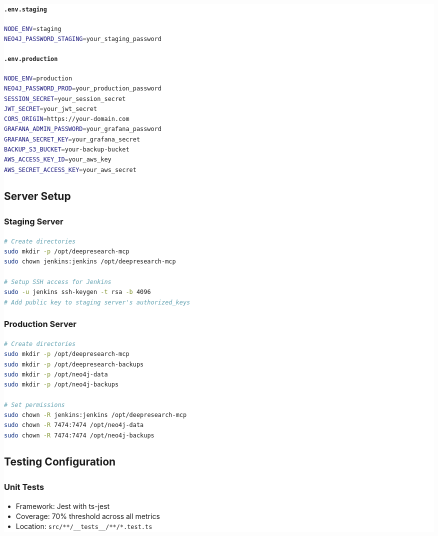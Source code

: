 #### `.env.staging`
```bash
NODE_ENV=staging
NEO4J_PASSWORD_STAGING=your_staging_password
```

#### `.env.production`
```bash
NODE_ENV=production
NEO4J_PASSWORD_PROD=your_production_password
SESSION_SECRET=your_session_secret
JWT_SECRET=your_jwt_secret
CORS_ORIGIN=https://your-domain.com
GRAFANA_ADMIN_PASSWORD=your_grafana_password
GRAFANA_SECRET_KEY=your_grafana_secret
BACKUP_S3_BUCKET=your-backup-bucket
AWS_ACCESS_KEY_ID=your_aws_key
AWS_SECRET_ACCESS_KEY=your_aws_secret
```

## Server Setup

### Staging Server
```bash
# Create directories
sudo mkdir -p /opt/deepresearch-mcp
sudo chown jenkins:jenkins /opt/deepresearch-mcp

# Setup SSH access for Jenkins
sudo -u jenkins ssh-keygen -t rsa -b 4096
# Add public key to staging server's authorized_keys
```

### Production Server
```bash
# Create directories
sudo mkdir -p /opt/deepresearch-mcp
sudo mkdir -p /opt/deepresearch-backups
sudo mkdir -p /opt/neo4j-data
sudo mkdir -p /opt/neo4j-backups

# Set permissions
sudo chown -R jenkins:jenkins /opt/deepresearch-mcp
sudo chown -R 7474:7474 /opt/neo4j-data
sudo chown -R 7474:7474 /opt/neo4j-backups
```

## Testing Configuration

### Unit Tests
- Framework: Jest with ts-jest
- Coverage: 70% threshold across all metrics
- Location: `src/**/__tests__/**/*.test.ts`
